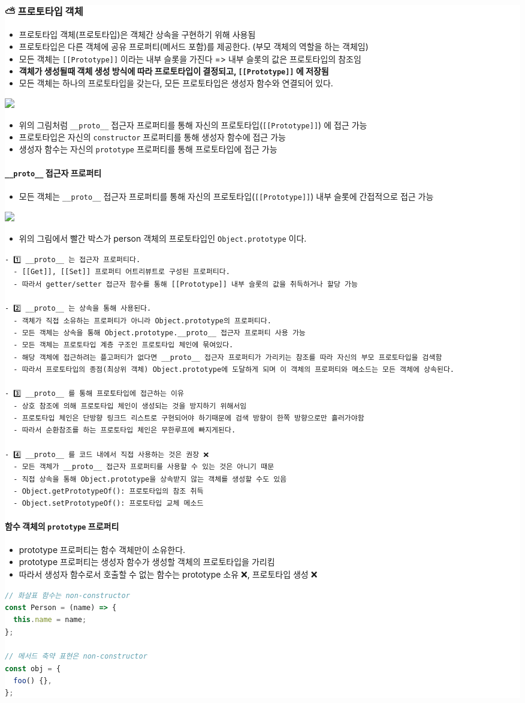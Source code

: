 ### ⛅️ 프로토타입 객체

- 프로토타입 객체(프로토타입)은 객체간 상속을 구현하기 위해 사용됨
- 프로토타입은 다른 객체에 공유 프로퍼티(메서드 포함)를 제공한다. (부모 객체의 역할을 하는 객체임)
- 모든 객체는 `[[Prototype]]` 이라는 내부 슬롯을 가진다 => 내부 슬롯의 값은 프로토타입의 참조임
- **객체가 생성될때 객체 생성 방식에 따라 프로토타입이 결정되고, `[[Prototype]]` 에 저장됨**
- 모든 객체는 하나의 프로토타입을 갖는다, 모든 프로토타입은 생성자 함수와 연결되어 있다.

<img src='https://github.com/user-attachments/assets/68626ef2-d0e8-4bd1-bc7d-9d459432d7e3'/>

- 위의 그림처럼 `__proto__` 접근자 프로퍼티를 통해 자신의 프로토타입(`[[Prototype]]`) 에 접근 가능
- 프로토타입은 자신의 `constructor` 프로퍼티를 통해 생성자 함수에 접근 가능
- 생성자 함수는 자신의 `prototype` 프로퍼티를 통해 프로토타입에 접근 가능

#### `__proto__` 접근자 프로퍼티

- 모든 객체는 `__proto__` 접근자 프로퍼티를 통해 자신의 프로토타입(`[[Prototype]]`) 내부 슬롯에 간접적으로 접근 가능

<img width="513" src="https://github.com/user-attachments/assets/c7b589a3-88a5-40c3-a005-03030b84f8a4">

- 위의 그림에서 빨간 박스가 person 객체의 프로토타입인 `Object.prototype` 이다.

```ABAP
- 1️⃣ __proto__ 는 접근자 프로퍼티다.
  - [[Get]], [[Set]] 프로퍼티 어트리뷰트로 구성된 프로퍼티다.
  - 따라서 getter/setter 접근자 함수를 통해 [[Prototype]] 내부 슬롯의 값을 취득하거나 할당 가능

- 2️⃣ __proto__ 는 상속을 통해 사용된다.
  - 객체가 직접 소유하는 프로퍼티가 아니라 Object.prototype의 프로퍼티다.
  - 모든 객체는 상속을 통해 Object.prototype.__proto__ 접근자 프로퍼티 사용 가능
  - 모든 객체는 프로토타입 계층 구조인 프로토타입 체인에 묶여있다.
  - 해당 객체에 접근하려는 플고퍼티가 없다면 __proto__ 접근자 프로퍼티가 가리키는 참조를 따라 자신의 부모 프로토타입을 검색함
  - 따라서 프로토타입의 종점(최상위 객체) Object.prototype에 도달하게 되며 이 객체의 프로퍼티와 메소드는 모든 객체에 상속된다.

- 3️⃣ __proto__ 를 통해 프로토타입에 접근하는 이유
  - 상호 참조에 의해 프로토타입 체인이 생성되는 것을 방지하기 위해서임
  - 프로토타입 체인은 단방향 링크드 리스트로 구현되어야 하기때문에 검색 방향이 한쪽 방향으로만 흘러가야함
  - 따라서 순환참조를 하는 프로토타입 체인은 무한루프에 빠지게된다.

- 4️⃣ __proto__ 를 코드 내에서 직접 사용하는 것은 권장 ❌
  - 모든 객체가 __proto__ 접근자 프로퍼티를 사용할 수 있는 것은 아니기 때문
  - 직접 상속을 통해 Object.prototype을 상속받지 않는 객체를 생성할 수도 있음
  - Object.getPrototypeOf(): 프로토타입의 참조 취득
  - Object.setPrototypeOf(): 프로토타입 교체 메소드
```

#### 함수 객체의 `prototype` 프로퍼티

- prototype 프로퍼티는 함수 객체만이 소유한다.
- prototype 프로퍼티는 생성자 함수가 생성할 객체의 프로토타입을 가리킴
- 따라서 생성자 함수로서 호출할 수 없는 함수는 prototype 소유 ❌, 프로토타입 생성 ❌

```javascript
// 화살표 함수는 non-constructor
const Person = (name) => {
  this.name = name;
};

// 메서드 축약 표현은 non-constructor
const obj = {
  foo() {},
};
```
